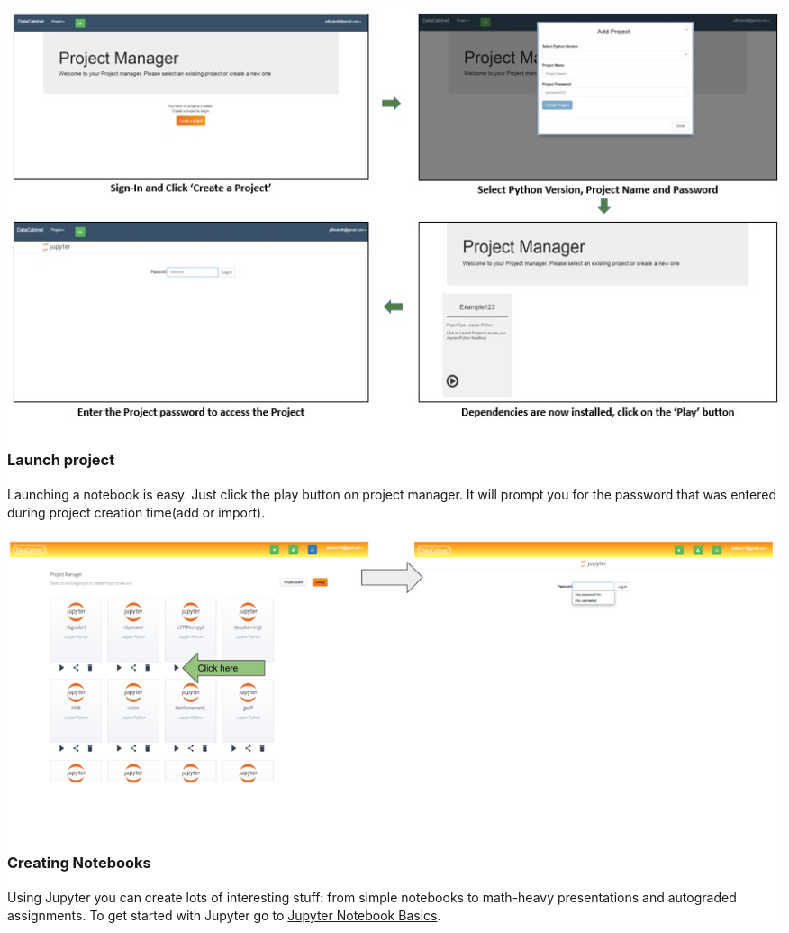 <img src="Project.jpg" alt="Create Project" style="width: 900px;"/> 

### **Launch project**
Launching a notebook is easy. Just click the play button on project manager. It will prompt you for the password that was entered during project creation time(add or import).

<img src="assets1/img/run.png" alt="Run" style="width: 900px;"/> 

### **Creating Notebooks**

Using Jupyter you can create lots of interesting stuff: from simple notebooks to math-heavy presentations and autograded assignments. To get started with Jupyter go to [Jupyter Notebook Basics](http://jupyter-notebook.readthedocs.io/en/latest/examples/Notebook/Notebook%20Basics.html).
